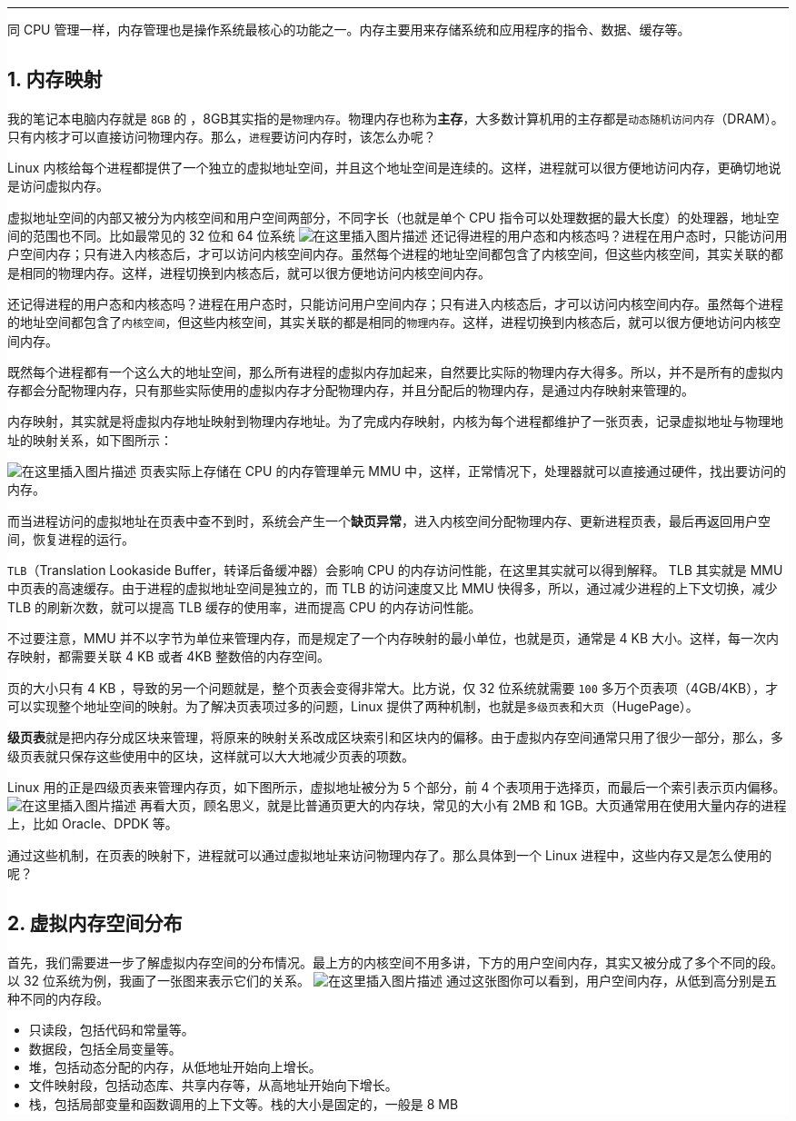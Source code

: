 


---------
同 CPU 管理一样，内存管理也是操作系统最核心的功能之一。内存主要用来存储系统和应用程序的指令、数据、缓存等。

##  1. 内存映射
我的笔记本电脑内存就是 `8GB` 的  ，8GB其实指的是`物理内存`。物理内存也称为**主存**，大多数计算机用的主存都是`动态随机访问内存`（DRAM）。只有内核才可以直接访问物理内存。那么，`进程`要访问内存时，该怎么办呢？

Linux 内核给每个进程都提供了一个独立的虚拟地址空间，并且这个地址空间是连续的。这样，进程就可以很方便地访问内存，更确切地说是访问虚拟内存。

虚拟地址空间的内部又被分为内核空间和用户空间两部分，不同字长（也就是单个 CPU 指令可以处理数据的最大长度）的处理器，地址空间的范围也不同。比如最常见的 32 位和 64 位系统
![在这里插入图片描述](https://img-blog.csdnimg.cn/20210629153633182.png?x-oss-process=image/watermark,type_ZmFuZ3poZW5naGVpdGk,shadow_10,text_aHR0cHM6Ly9ibG9nLmNzZG4ubmV0L3hpeGloYWhhbGVsZWhlaGU=,size_16,color_FFFFFF,t_70)
还记得进程的用户态和内核态吗？进程在用户态时，只能访问用户空间内存；只有进入内核态后，才可以访问内核空间内存。虽然每个进程的地址空间都包含了内核空间，但这些内核空间，其实关联的都是相同的物理内存。这样，进程切换到内核态后，就可以很方便地访问内核空间内存。

还记得进程的用户态和内核态吗？进程在用户态时，只能访问用户空间内存；只有进入内核态后，才可以访问内核空间内存。虽然每个进程的地址空间都包含了`内核空间`，但这些内核空间，其实关联的都是相同的`物理内存`。这样，进程切换到内核态后，就可以很方便地访问内核空间内存。

既然每个进程都有一个这么大的地址空间，那么所有进程的虚拟内存加起来，自然要比实际的物理内存大得多。所以，并不是所有的虚拟内存都会分配物理内存，只有那些实际使用的虚拟内存才分配物理内存，并且分配后的物理内存，是通过内存映射来管理的。

内存映射，其实就是将虚拟内存地址映射到物理内存地址。为了完成内存映射，内核为每个进程都维护了一张页表，记录虚拟地址与物理地址的映射关系，如下图所示：

![在这里插入图片描述](https://img-blog.csdnimg.cn/20210629154124402.png?x-oss-process=image/watermark,type_ZmFuZ3poZW5naGVpdGk,shadow_10,text_aHR0cHM6Ly9ibG9nLmNzZG4ubmV0L3hpeGloYWhhbGVsZWhlaGU=,size_16,color_FFFFFF,t_70)
页表实际上存储在 CPU 的内存管理单元 MMU 中，这样，正常情况下，处理器就可以直接通过硬件，找出要访问的内存。

而当进程访问的虚拟地址在页表中查不到时，系统会产生一个**缺页异常**，进入内核空间分配物理内存、更新进程页表，最后再返回用户空间，恢复进程的运行。

 `TLB`（Translation Lookaside Buffer，转译后备缓冲器）会影响 CPU 的内存访问性能，在这里其实就可以得到解释。
TLB 其实就是 MMU 中页表的高速缓存。由于进程的虚拟地址空间是独立的，而 TLB 的访问速度又比 MMU 快得多，所以，通过减少进程的上下文切换，减少 TLB 的刷新次数，就可以提高 TLB 缓存的使用率，进而提高 CPU 的内存访问性能。


不过要注意，MMU 并不以字节为单位来管理内存，而是规定了一个内存映射的最小单位，也就是页，通常是 4 KB 大小。这样，每一次内存映射，都需要关联 4 KB 或者 4KB 整数倍的内存空间。


页的大小只有 4 KB ，导致的另一个问题就是，整个页表会变得非常大。比方说，仅 32 位系统就需要 `100` 多万个页表项（4GB/4KB），才可以实现整个地址空间的映射。为了解决页表项过多的问题，Linux 提供了两种机制，也就是`多级页表`和`大页`（HugePage）。


**级页表**就是把内存分成区块来管理，将原来的映射关系改成区块索引和区块内的偏移。由于虚拟内存空间通常只用了很少一部分，那么，多级页表就只保存这些使用中的区块，这样就可以大大地减少页表的项数。

Linux 用的正是四级页表来管理内存页，如下图所示，虚拟地址被分为 5 个部分，前 4 个表项用于选择页，而最后一个索引表示页内偏移。
![在这里插入图片描述](https://img-blog.csdnimg.cn/20210629155752863.png?x-oss-process=image/watermark,type_ZmFuZ3poZW5naGVpdGk,shadow_10,text_aHR0cHM6Ly9ibG9nLmNzZG4ubmV0L3hpeGloYWhhbGVsZWhlaGU=,size_16,color_FFFFFF,t_70)
再看大页，顾名思义，就是比普通页更大的内存块，常见的大小有 2MB 和 1GB。大页通常用在使用大量内存的进程上，比如 Oracle、DPDK 等。

通过这些机制，在页表的映射下，进程就可以通过虚拟地址来访问物理内存了。那么具体到一个 Linux 进程中，这些内存又是怎么使用的呢？

## 2. 虚拟内存空间分布

首先，我们需要进一步了解虚拟内存空间的分布情况。最上方的内核空间不用多讲，下方的用户空间内存，其实又被分成了多个不同的段。以 32 位系统为例，我画了一张图来表示它们的关系。
![在这里插入图片描述](https://img-blog.csdnimg.cn/20210629160304996.png)
通过这张图你可以看到，用户空间内存，从低到高分别是五种不同的内存段。

 - 只读段，包括代码和常量等。
 - 数据段，包括全局变量等。
 - 堆，包括动态分配的内存，从低地址开始向上增长。
 - 文件映射段，包括动态库、共享内存等，从高地址开始向下增长。
 - 栈，包括局部变量和函数调用的上下文等。栈的大小是固定的，一般是 8 MB
